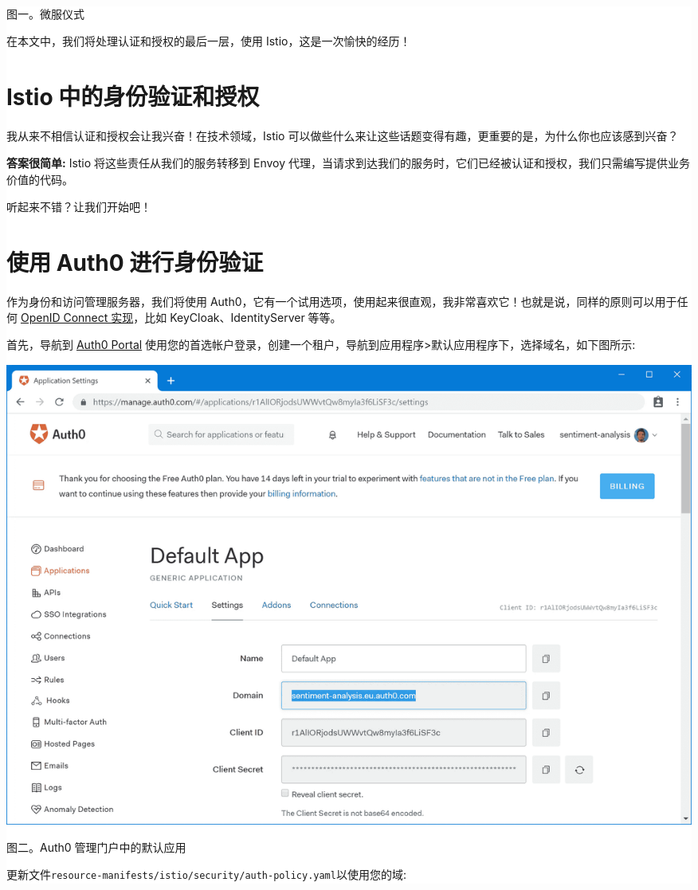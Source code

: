 图一。微服仪式

在本文中，我们将处理认证和授权的最后一层，使用 Istio，这是一次愉快的经历！

# Istio 中的身份验证和授权

我从来不相信认证和授权会让我兴奋！在技术领域，Istio 可以做些什么来让这些话题变得有趣，更重要的是，为什么你也应该感到兴奋？

**答案很简单:** Istio 将这些责任从我们的服务转移到 Envoy 代理，当请求到达我们的服务时，它们已经被认证和授权，我们只需编写提供业务价值的代码。

听起来不错？让我们开始吧！

# 使用 Auth0 进行身份验证

作为身份和访问管理服务器，我们将使用 Auth0，它有一个试用选项，使用起来很直观，我非常喜欢它！也就是说，同样的原则可以用于任何 [OpenID Connect 实现](https://openid.net/developers/certified/)，比如 KeyCloak、IdentityServer 等等。

首先，导航到 [Auth0 Portal](https://manage.auth0.com) 使用您的首选帐户登录，创建一个租户，导航到应用程序>默认应用程序下，选择域名，如下图所示:

![](img/ad0eb2bc2e8f45e5b581a136a06594db.png)

图二。Auth0 管理门户中的默认应用

更新文件`resource-manifests/istio/security/auth-policy.yaml`以使用您的域:
